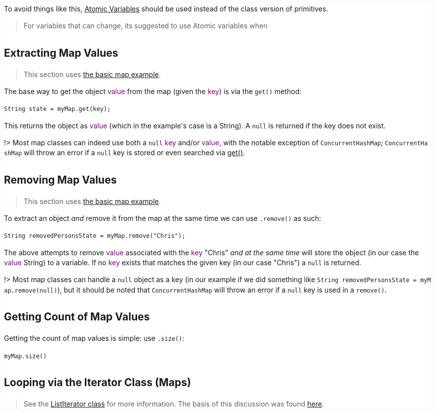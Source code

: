  
To avoid things like this, [Atomic Variables](learn_to_code/java/java_basics?id=atomic-variables) should be used instead of the class version of primitives.  

> For variables that can change, its suggested to use Atomic variables when

## Extracting Map Values

> This section uses [the basic map example](learn_to_code/java/java_data_structures?id=basic-map-example).  

The base way to get the object <font color="purple">value</font> from the map (given the <font color="purple">key</font>) is via the `get()` method:  
```
String state = myMap.get(key);
```

This returns the object as <font color="purple">value</font> (which in the example's case is a String).  A `null` is returned if the key does not exist.  

!> Most map classes can indeed use both a `null` <font color="purple">key</font> and/or <font color="purple">value</font>, with the notable exception of `ConcurrentHashMap`; `ConcurrentHashMap` will throw an error if a `null` key is stored or even searched via [get()](learn_to_code/java/java_data_structures?id=extracting-map-values).  

## Removing Map Values

> This section uses [the basic map example](learn_to_code/java/java_data_structures?id=basic-map-example).  

To extract an object _and_ remove it from the map at the same time we can use `.remove()` as such:  
```
String removedPersonsState = myMap.remove("Chris");
```  
The above attempts to remove <font color="purple">value</font> associated with the <font color="purple">key</font> "Chris" _and at the same time_ will store the object (in our case the <font color="purple">value</font> String) to a variable.  If no  <font color="purple">key</font> exists that matches the given key (in our case "Chris") a `null` is returned.  

!> Most map classes can handle a `null` object as a key (in our example if we did something like `String removedPersonsState = myMap.remove(null)`), but it should be noted that `ConcurrentHashMap` will throw an error if a `null` key is used in a `remove()`.  

## Getting Count of Map Values  

Getting the count of map values is simple: use `.size()`:  
```
myMap.size()
```  

## Looping via the Iterator Class (Maps)

> See the [ListIterator class](learn_to_code/java/java_data_structures?id=listiterator) for more information.  The basis of this discussion was found [here](https://stackoverflow.com/questions/1066589/iterate-through-a-hashmap).  
